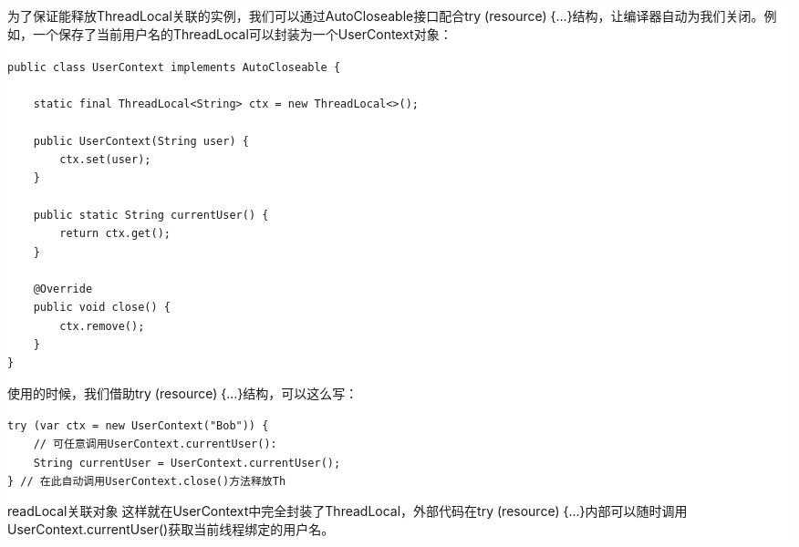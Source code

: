 为了保证能释放ThreadLocal关联的实例，我们可以通过AutoCloseable接口配合try (resource) {...}结构，让编译器自动为我们关闭。例如，一个保存了当前用户名的ThreadLocal可以封装为一个UserContext对象：
```
public class UserContext implements AutoCloseable {

    static final ThreadLocal<String> ctx = new ThreadLocal<>();

    public UserContext(String user) {
        ctx.set(user);
    }

    public static String currentUser() {
        return ctx.get();
    }

    @Override
    public void close() {
        ctx.remove();
    }
}
```
使用的时候，我们借助try (resource) {...}结构，可以这么写：
```
try (var ctx = new UserContext("Bob")) {
    // 可任意调用UserContext.currentUser():
    String currentUser = UserContext.currentUser();
} // 在此自动调用UserContext.close()方法释放Th
```
readLocal关联对象
这样就在UserContext中完全封装了ThreadLocal，外部代码在try (resource) {...}内部可以随时调用UserContext.currentUser()获取当前线程绑定的用户名。